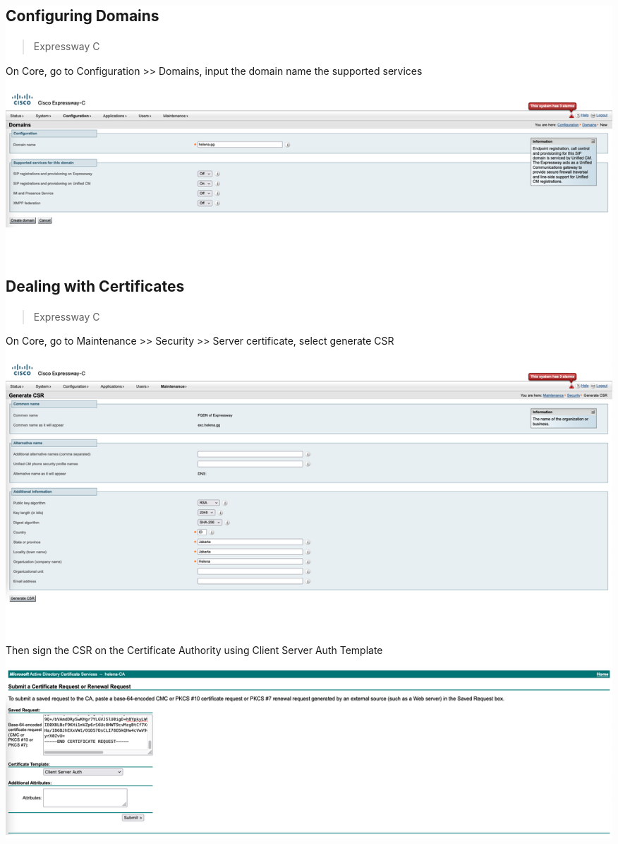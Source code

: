 ## Configuring Domains

> Expressway C

On Core, go to Configuration >> Domains, input the domain name the supported services

![x](/static/2024-06-07-expressway/12.png)

<br>

## Dealing with Certificates

> Expressway C

On Core, go to Maintenance >> Security >> Server certificate, select generate CSR

![x](/static/2024-06-07-expressway/13.png)

<br>

Then sign the CSR on the Certificate Authority using Client Server Auth Template

![x](/static/2024-06-07-expressway/14.png)
